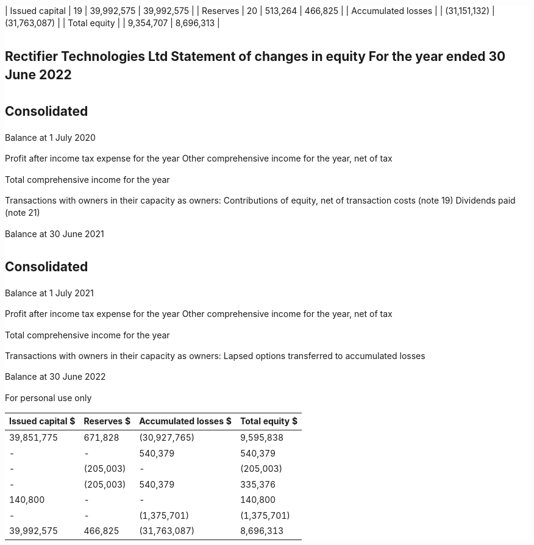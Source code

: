 | Issued capital                       | 19   | 39,992,575          | 39,992,575          |
| Reserves                             | 20   | 513,264             | 466,825             |
| Accumulated losses                   |      | (31,151,132)        | (31,763,087)        |
| Total equity                         |      | 9,354,707           | 8,696,313           |

## Rectifier Technologies Ltd Statement of changes in equity For the year ended 30 June 2022

## Consolidated

Balance at 1 July 2020

Profit after income tax expense for the year Other comprehensive income for the year, net of tax

Total comprehensive income for the year

Transactions with owners in their capacity as owners: Contributions of equity, net of transaction costs (note 19) Dividends paid (note 21)

Balance at 30 June 2021

## Consolidated

Balance at 1 July 2021

Profit after income tax expense for the year Other comprehensive income for the year, net of tax

Total comprehensive income for the year

Transactions with owners in their capacity as owners: Lapsed options transferred to accumulated losses

Balance at 30 June 2022

For personal use only



| Issued  capital $   | Reserves $   | Accumulated  losses $   | Total equity $   |
|---------------------|--------------|-------------------------|------------------|
| 39,851,775          | 671,828      | (30,927,765)            | 9,595,838        |
| -                   | -            | 540,379                 | 540,379          |
| -                   | (205,003)    | -                       | (205,003)        |
| -                   | (205,003)    | 540,379                 | 335,376          |
| 140,800             | -            | -                       | 140,800          |
| -                   | -            | (1,375,701)             | (1,375,701)      |
| 39,992,575          | 466,825      | (31,763,087)            | 8,696,313        |
